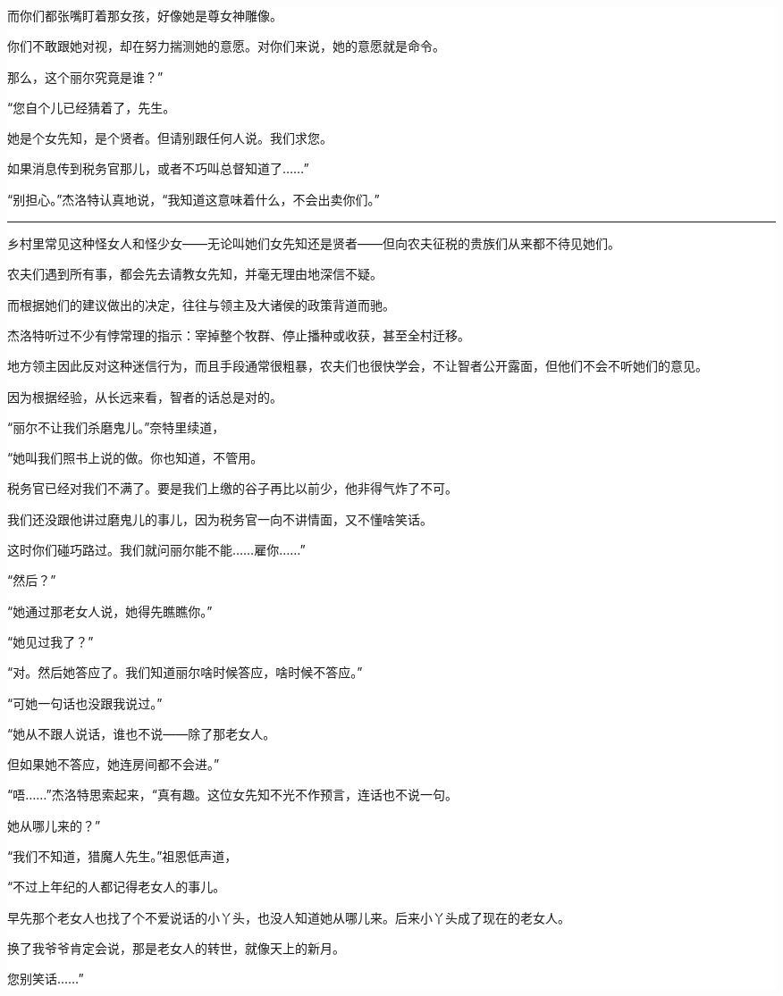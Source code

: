 而你们都张嘴盯着那女孩，好像她是尊女神雕像。

你们不敢跟她对视，却在努力揣测她的意愿。对你们来说，她的意愿就是命令。

那么，这个丽尔究竟是谁？”

“您自个儿已经猜着了，先生。

她是个女先知，是个贤者。但请别跟任何人说。我们求您。

如果消息传到税务官那儿，或者不巧叫总督知道了……”

“别担心。”杰洛特认真地说，“我知道这意味着什么，不会出卖你们。”

---

乡村里常见这种怪女人和怪少女——无论叫她们女先知还是贤者——但向农夫征税的贵族们从来都不待见她们。

农夫们遇到所有事，都会先去请教女先知，并毫无理由地深信不疑。

而根据她们的建议做出的决定，往往与领主及大诸侯的政策背道而驰。

杰洛特听过不少有悖常理的指示：宰掉整个牧群、停止播种或收获，甚至全村迁移。

地方领主因此反对这种迷信行为，而且手段通常很粗暴，农夫们也很快学会，不让智者公开露面，但他们不会不听她们的意见。

因为根据经验，从长远来看，智者的话总是对的。

“丽尔不让我们杀磨鬼儿。”奈特里续道，

“她叫我们照书上说的做。你也知道，不管用。

税务官已经对我们不满了。要是我们上缴的谷子再比以前少，他非得气炸了不可。

我们还没跟他讲过磨鬼儿的事儿，因为税务官一向不讲情面，又不懂啥笑话。

这时你们碰巧路过。我们就问丽尔能不能……雇你……”

“然后？”

“她通过那老女人说，她得先瞧瞧你。”

“她见过我了？”

“对。然后她答应了。我们知道丽尔啥时候答应，啥时候不答应。”

“可她一句话也没跟我说过。”

“她从不跟人说话，谁也不说——除了那老女人。

但如果她不答应，她连房间都不会进。”

“唔……”杰洛特思索起来，“真有趣。这位女先知不光不作预言，连话也不说一句。

她从哪儿来的？”

“我们不知道，猎魔人先生。”祖恩低声道，

“不过上年纪的人都记得老女人的事儿。

早先那个老女人也找了个不爱说话的小丫头，也没人知道她从哪儿来。后来小丫头成了现在的老女人。

换了我爷爷肯定会说，那是老女人的转世，就像天上的新月。

您别笑话……”
